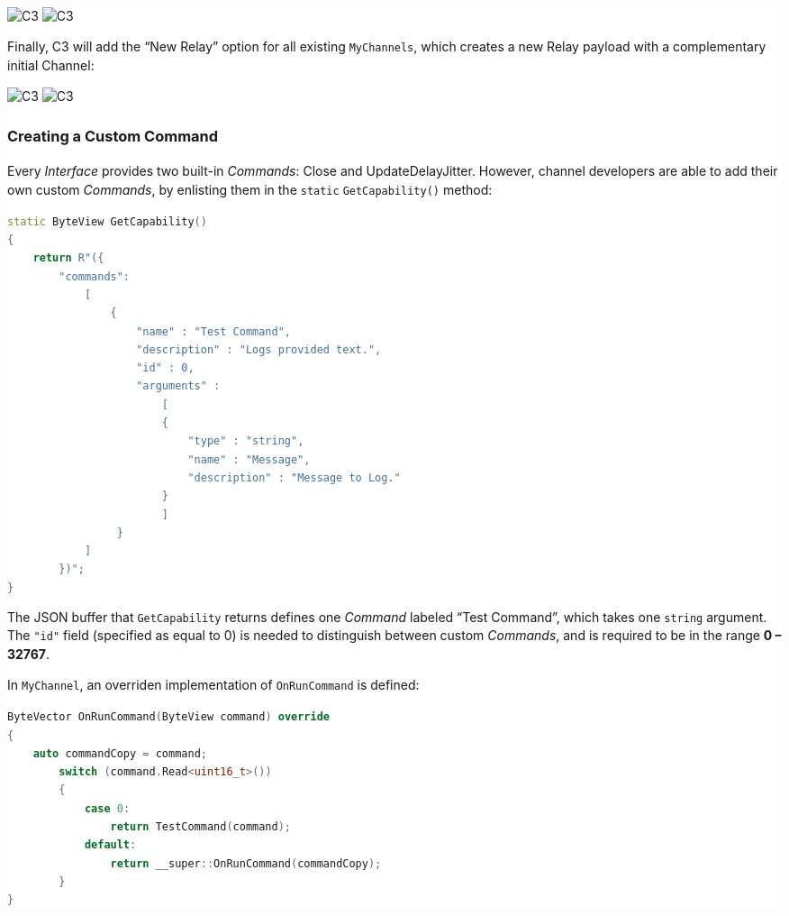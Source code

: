 ![C3](Res/ContributionGuide/07.png)
![C3](Res/ContributionGuide/08.png)

Finally, C3 will add the “New Relay” option for all existing `MyChannels`, which creates a new Relay payload with a complementary initial Channel:

![C3](Res/ContributionGuide/09.png)
![C3](Res/ContributionGuide/10.png)

### Creating a Custom Command

Every *Interface* provides two built-in *Commands*: Close and UpdateDelayJitter. However, channel developers are able to add their own custom *Commands*, by enlisting them in the `static` `GetCapability()` method:

```cpp
static ByteView GetCapability()
{
    return R"({
        "commands":
            [
                {
                    "name" : "Test Command",
                    "description" : "Logs provided text.",
                    "id" : 0,
                    "arguments" :
                        [
                        {
                            "type" : "string",
                            "name" : "Message",
                            "description" : "Message to Log."
                        }
                        ]
                 }
            ]
        })";
}
```

The JSON buffer that `GetCapability` returns defines one *Command* labeled “Test Command”, which takes one `string` argument. The `"id"` field (specified as equal to 0) is needed to distinguish between custom *Commands*, and is required to be in the range **0 – 32767**.

In `MyChannel`, an overriden implementation of `OnRunCommand` is defined:

```cpp
ByteVector OnRunCommand(ByteView command) override
{
    auto commandCopy = command;
        switch (command.Read<uint16_t>())
        {
            case 0:
                return TestCommand(command);
            default:
                return __super::OnRunCommand(commandCopy);
        }
}
```
